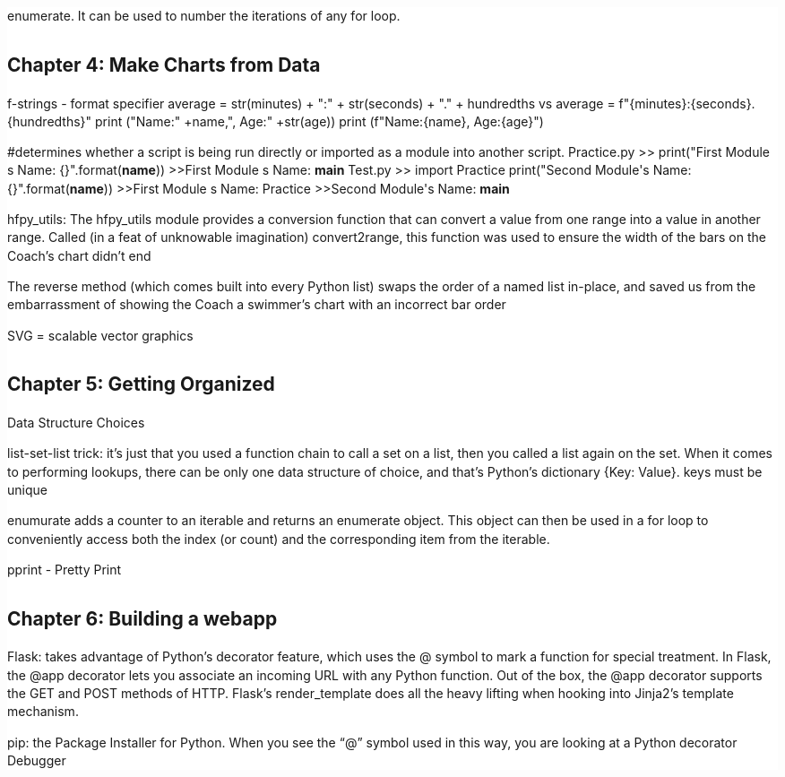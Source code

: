 enumerate. It can be used to number the iterations of any for loop.

Chapter 4: Make Charts from Data
-------------------------------------------------------

f-strings - format specifier
average = str(minutes) + ":" + str(seconds) + "." + hundredths
vs
average = f"{minutes}:{seconds}.{hundredths}"
print ("Name:" +name,", Age:" +str(age))
print (f"Name:{name}, Age:{age}")

#determines whether a script is being run directly or imported as a module into another script.
Practice.py >>
    print("First Module s Name: {}".format(__name__))
    >>First Module s Name: __main__
Test.py >>
    import Practice
    print("Second Module's Name: {}".format(__name__))
    >>First Module s Name: Practice
    >>Second Module's Name: __main__

hfpy_utils: The hfpy_utils module provides a conversion function that can convert a value from one range into a value in another range. Called (in a feat of unknowable imagination) convert2range, this function was used to ensure the width of the bars on the Coach’s chart didn’t end

The reverse method (which comes built into every Python list) swaps the order of a named list in-place, and saved us from the embarrassment of showing the Coach a swimmer’s chart with an incorrect bar order

SVG = scalable vector graphics

Chapter 5: Getting Organized
-------------------------------------------------------
Data Structure Choices

 list-set-list trick: it’s just that you used a function chain to call a set on a list, then you called a list again on the set. 
 When it comes to performing lookups, there can be only one data structure of choice, and that’s Python’s dictionary {Key: Value}. keys must be unique

enumurate adds a counter to an iterable and returns an enumerate object. This object can then be used in a for loop to conveniently access both the index (or count) and the corresponding item from the iterable. 

pprint - Pretty Print

Chapter 6: Building a webapp
-------------------------------------------------------
Flask: takes advantage of Python’s decorator feature, which uses the @ symbol to mark a function for special treatment. In Flask, the @app decorator lets you associate an incoming URL with any Python function.
Out of the box, the @app decorator supports the GET and POST methods of HTTP.
Flask’s render_template does all the heavy lifting when hooking into Jinja2’s template mechanism.

pip: the Package Installer for Python.
When you see the “@” symbol used in this way, you are looking at a Python decorator
Debugger

